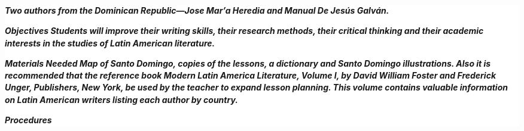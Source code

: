 <i>
<b>
Two authors from the Dominican Republic—Jose Mar’a Heredia and Manual De Jesús Galván.
</b>
</i>
</b>
</i>
</i>
</b>
<br/>
</p>
<p>
<b>
<i>
<i>
<b>
Objectives
<i>
<b>
Students will improve their writing skills, their research methods, their critical thinking and their academic interests in the studies of Latin American literature.
</b>
</i>
</b>
</i>
</i>
</b>
<br/>
</p>
<p>
<b>
<i>
<i>
<b>
Materials Needed
<i>
<b>
Map of Santo Domingo, copies of the lessons, a dictionary and Santo Domingo illustrations. Also it is recommended that the reference book
</b>
</i>
Modern Latin America Literature,
</b>
</i>
Volume I, by David William Foster and Frederick Unger, Publishers, New York, be used by the teacher to expand lesson planning. This volume contains valuable information on Latin American writers listing each author by country.
</i>
</b>
<br/>
</p>
<p>
<b>
<i>
<i>
<b>
Procedures
<i>
<b>
</b>
</i>
</b>
</i>
</i>